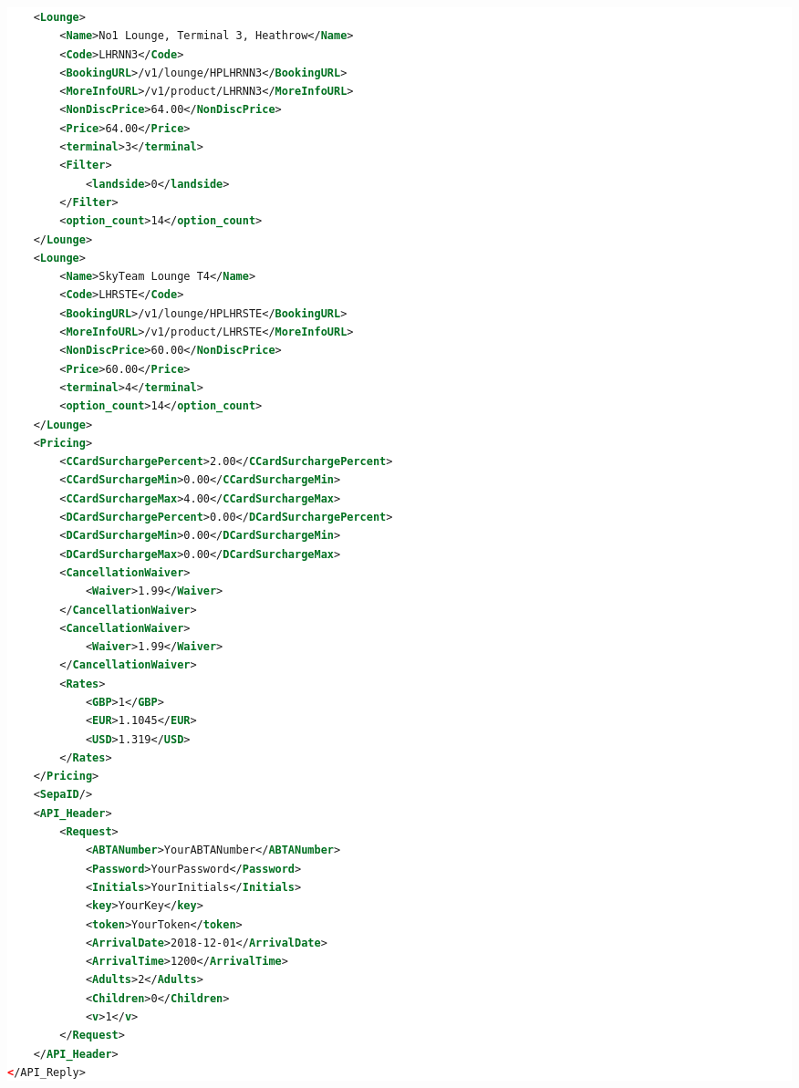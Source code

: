 ```xml
    <Lounge>
        <Name>No1 Lounge, Terminal 3, Heathrow</Name>
        <Code>LHRNN3</Code>
        <BookingURL>/v1/lounge/HPLHRNN3</BookingURL>
        <MoreInfoURL>/v1/product/LHRNN3</MoreInfoURL>
        <NonDiscPrice>64.00</NonDiscPrice>
        <Price>64.00</Price>
        <terminal>3</terminal>
        <Filter>
            <landside>0</landside>
        </Filter>
        <option_count>14</option_count>
    </Lounge>
    <Lounge>
        <Name>SkyTeam Lounge T4</Name>
        <Code>LHRSTE</Code>
        <BookingURL>/v1/lounge/HPLHRSTE</BookingURL>
        <MoreInfoURL>/v1/product/LHRSTE</MoreInfoURL>
        <NonDiscPrice>60.00</NonDiscPrice>
        <Price>60.00</Price>
        <terminal>4</terminal>
        <option_count>14</option_count>
    </Lounge>
    <Pricing>
        <CCardSurchargePercent>2.00</CCardSurchargePercent>
        <CCardSurchargeMin>0.00</CCardSurchargeMin>
        <CCardSurchargeMax>4.00</CCardSurchargeMax>
        <DCardSurchargePercent>0.00</DCardSurchargePercent>
        <DCardSurchargeMin>0.00</DCardSurchargeMin>
        <DCardSurchargeMax>0.00</DCardSurchargeMax>
        <CancellationWaiver>
            <Waiver>1.99</Waiver>
        </CancellationWaiver>
        <CancellationWaiver>
            <Waiver>1.99</Waiver>
        </CancellationWaiver>
        <Rates>
            <GBP>1</GBP>
            <EUR>1.1045</EUR>
            <USD>1.319</USD>
        </Rates>
    </Pricing>
    <SepaID/>
    <API_Header>
        <Request>
            <ABTANumber>YourABTANumber</ABTANumber>
            <Password>YourPassword</Password>
            <Initials>YourInitials</Initials>
            <key>YourKey</key>
            <token>YourToken</token>
            <ArrivalDate>2018-12-01</ArrivalDate>
            <ArrivalTime>1200</ArrivalTime>
            <Adults>2</Adults>
            <Children>0</Children>
            <v>1</v>
        </Request>
    </API_Header>
</API_Reply>
```
